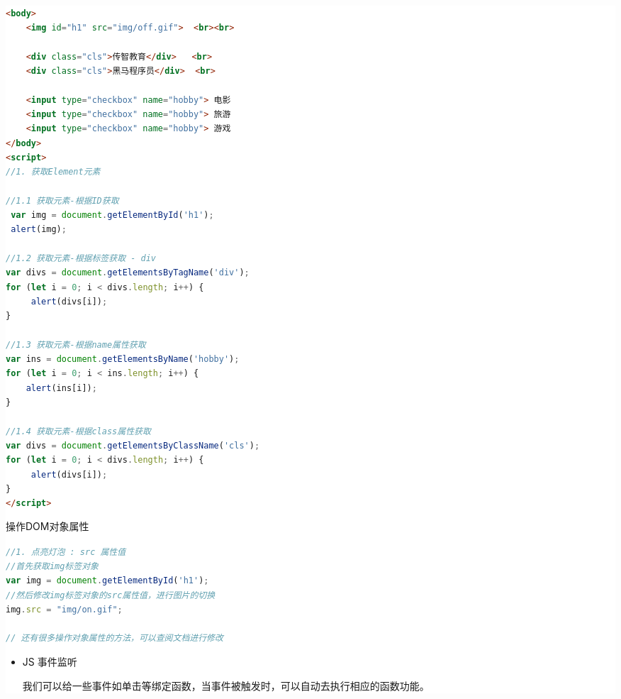   ```html
  <body>
      <img id="h1" src="img/off.gif">  <br><br>
  
      <div class="cls">传智教育</div>   <br>
      <div class="cls">黑马程序员</div>  <br>
  
      <input type="checkbox" name="hobby"> 电影
      <input type="checkbox" name="hobby"> 旅游
      <input type="checkbox" name="hobby"> 游戏
  </body>
  <script>
  //1. 获取Element元素
  
  //1.1 获取元素-根据ID获取
   var img = document.getElementById('h1');
   alert(img);
      
  //1.2 获取元素-根据标签获取 - div
  var divs = document.getElementsByTagName('div');
  for (let i = 0; i < divs.length; i++) {
       alert(divs[i]);
  }
      
  //1.3 获取元素-根据name属性获取
  var ins = document.getElementsByName('hobby');
  for (let i = 0; i < ins.length; i++) {
      alert(ins[i]);
  }
      
  //1.4 获取元素-根据class属性获取
  var divs = document.getElementsByClassName('cls');
  for (let i = 0; i < divs.length; i++) {
       alert(divs[i]);
  }
  </script>
  ```

  操作DOM对象属性

  ```js
  //1. 点亮灯泡 : src 属性值
  //首先获取img标签对象
  var img = document.getElementById('h1');
  //然后修改img标签对象的src属性值，进行图片的切换
  img.src = "img/on.gif";
  
  // 还有很多操作对象属性的方法，可以查阅文档进行修改
  ```

  

+ JS 事件监听

  我们可以给一些事件如单击等绑定函数，当事件被触发时，可以自动去执行相应的函数功能。
